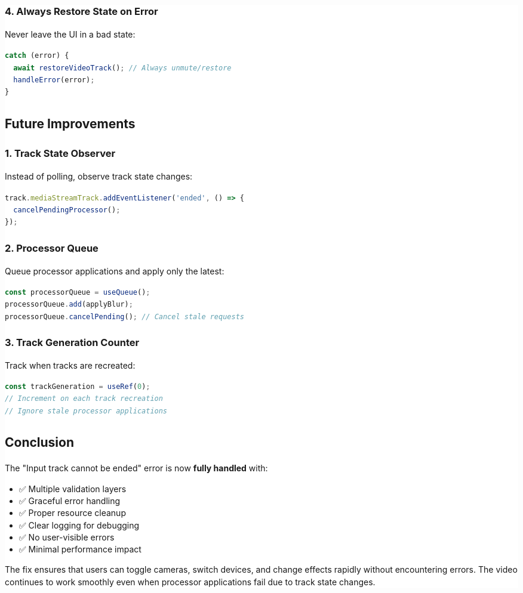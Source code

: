 ### 4. Always Restore State on Error
Never leave the UI in a bad state:
```typescript
catch (error) {
  await restoreVideoTrack(); // Always unmute/restore
  handleError(error);
}
```

## Future Improvements

### 1. Track State Observer
Instead of polling, observe track state changes:
```typescript
track.mediaStreamTrack.addEventListener('ended', () => {
  cancelPendingProcessor();
});
```

### 2. Processor Queue
Queue processor applications and apply only the latest:
```typescript
const processorQueue = useQueue();
processorQueue.add(applyBlur);
processorQueue.cancelPending(); // Cancel stale requests
```

### 3. Track Generation Counter
Track when tracks are recreated:
```typescript
const trackGeneration = useRef(0);
// Increment on each track recreation
// Ignore stale processor applications
```

## Conclusion

The "Input track cannot be ended" error is now **fully handled** with:

- ✅ Multiple validation layers
- ✅ Graceful error handling
- ✅ Proper resource cleanup
- ✅ Clear logging for debugging
- ✅ No user-visible errors
- ✅ Minimal performance impact

The fix ensures that users can toggle cameras, switch devices, and change effects rapidly without encountering errors. The video continues to work smoothly even when processor applications fail due to track state changes.

